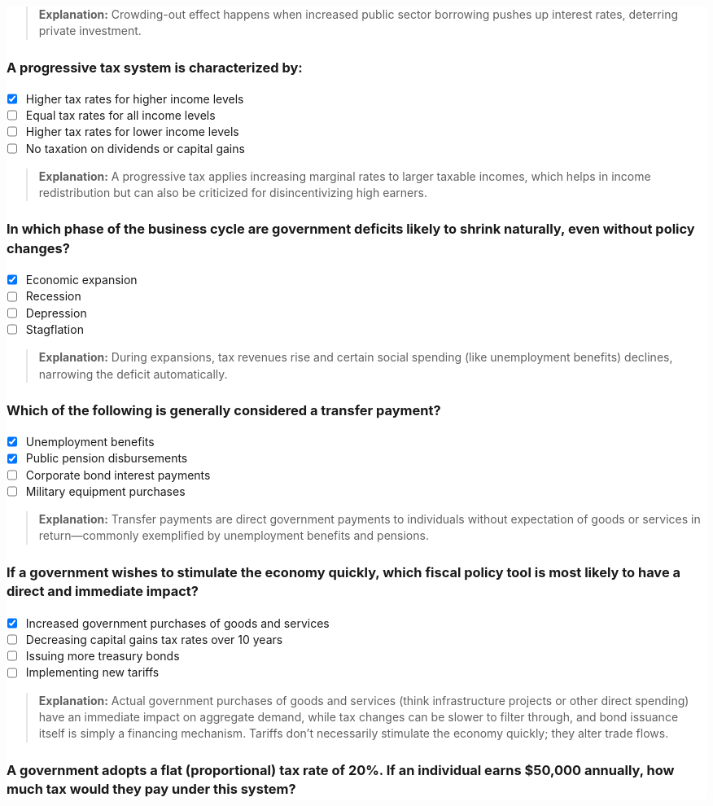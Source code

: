 > **Explanation:** Crowding-out effect happens when increased public sector borrowing pushes up interest rates, deterring private investment.


### A progressive tax system is characterized by:

- [x] Higher tax rates for higher income levels
- [ ] Equal tax rates for all income levels
- [ ] Higher tax rates for lower income levels
- [ ] No taxation on dividends or capital gains

> **Explanation:** A progressive tax applies increasing marginal rates to larger taxable incomes, which helps in income redistribution but can also be criticized for disincentivizing high earners.


### In which phase of the business cycle are government deficits likely to shrink naturally, even without policy changes?

- [x] Economic expansion
- [ ] Recession
- [ ] Depression
- [ ] Stagflation

> **Explanation:** During expansions, tax revenues rise and certain social spending (like unemployment benefits) declines, narrowing the deficit automatically.


### Which of the following is generally considered a transfer payment?

- [x] Unemployment benefits
- [x] Public pension disbursements
- [ ] Corporate bond interest payments
- [ ] Military equipment purchases

> **Explanation:** Transfer payments are direct government payments to individuals without expectation of goods or services in return—commonly exemplified by unemployment benefits and pensions.


### If a government wishes to stimulate the economy quickly, which fiscal policy tool is most likely to have a direct and immediate impact?

- [x] Increased government purchases of goods and services
- [ ] Decreasing capital gains tax rates over 10 years
- [ ] Issuing more treasury bonds
- [ ] Implementing new tariffs

> **Explanation:** Actual government purchases of goods and services (think infrastructure projects or other direct spending) have an immediate impact on aggregate demand, while tax changes can be slower to filter through, and bond issuance itself is simply a financing mechanism. Tariffs don’t necessarily stimulate the economy quickly; they alter trade flows.


### A government adopts a flat (proportional) tax rate of 20%. If an individual earns $50,000 annually, how much tax would they pay under this system?
